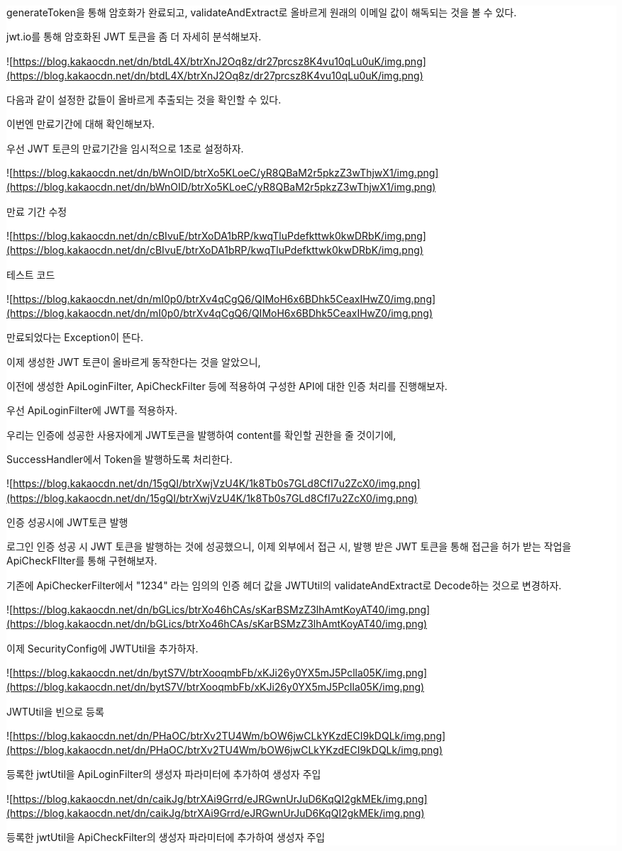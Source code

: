 generateToken을 통해 암호화가 완료되고, validateAndExtract로 올바르게 원래의 이메일 값이 해독되는 것을 볼 수 있다.

jwt.io를 통해 암호화된 JWT 토큰을 좀 더 자세히 분석해보자.

![https://blog.kakaocdn.net/dn/btdL4X/btrXnJ2Oq8z/dr27prcsz8K4vu10qLu0uK/img.png](https://blog.kakaocdn.net/dn/btdL4X/btrXnJ2Oq8z/dr27prcsz8K4vu10qLu0uK/img.png)

다음과 같이 설정한 값들이 올바르게 추출되는 것을 확인할 수 있다.

이번엔 만료기간에 대해 확인해보자.

우선 JWT 토큰의 만료기간을 임시적으로 1초로 설정하자.

![https://blog.kakaocdn.net/dn/bWnOID/btrXo5KLoeC/yR8QBaM2r5pkzZ3wThjwX1/img.png](https://blog.kakaocdn.net/dn/bWnOID/btrXo5KLoeC/yR8QBaM2r5pkzZ3wThjwX1/img.png)

만료 기간 수정

![https://blog.kakaocdn.net/dn/cBIvuE/btrXoDA1bRP/kwqTluPdefkttwk0kwDRbK/img.png](https://blog.kakaocdn.net/dn/cBIvuE/btrXoDA1bRP/kwqTluPdefkttwk0kwDRbK/img.png)

테스트 코드

![https://blog.kakaocdn.net/dn/mI0p0/btrXv4qCgQ6/QIMoH6x6BDhk5CeaxIHwZ0/img.png](https://blog.kakaocdn.net/dn/mI0p0/btrXv4qCgQ6/QIMoH6x6BDhk5CeaxIHwZ0/img.png)

만료되었다는 Exception이 뜬다.

이제 생성한 JWT 토큰이 올바르게 동작한다는 것을 알았으니,

이전에 생성한 ApiLoginFilter, ApiCheckFilter 등에 적용하여 구성한 API에 대한 인증 처리를 진행해보자.

우선 ApiLoginFilter에 JWT를 적용하자.

우리는 인증에 성공한 사용자에게 JWT토큰을 발행하여 content를 확인할 권한을 줄 것이기에,

SuccessHandler에서 Token을 발행하도록 처리한다.

![https://blog.kakaocdn.net/dn/15gQI/btrXwjVzU4K/1k8Tb0s7GLd8CfI7u2ZcX0/img.png](https://blog.kakaocdn.net/dn/15gQI/btrXwjVzU4K/1k8Tb0s7GLd8CfI7u2ZcX0/img.png)

인증 성공시에 JWT토큰 발행

로그인 인증 성공 시 JWT 토큰을 발행하는 것에 성공했으니, 이제 외부에서 접근 시, 발행 받은 JWT 토큰을 통해 접근을 허가 받는 작업을 ApiCheckFIlter를 통해 구현해보자.

기존에 ApiCheckerFilter에서 "1234" 라는 임의의 인증 헤더 값을 JWTUtil의 validateAndExtract로 Decode하는 것으로 변경하자.

![https://blog.kakaocdn.net/dn/bGLics/btrXo46hCAs/sKarBSMzZ3lhAmtKoyAT40/img.png](https://blog.kakaocdn.net/dn/bGLics/btrXo46hCAs/sKarBSMzZ3lhAmtKoyAT40/img.png)

이제 SecurityConfig에 JWTUtil을 추가하자.

![https://blog.kakaocdn.net/dn/bytS7V/btrXooqmbFb/xKJi26y0YX5mJ5Pclla05K/img.png](https://blog.kakaocdn.net/dn/bytS7V/btrXooqmbFb/xKJi26y0YX5mJ5Pclla05K/img.png)

JWTUtil을 빈으로 등록

![https://blog.kakaocdn.net/dn/PHaOC/btrXv2TU4Wm/bOW6jwCLkYKzdECI9kDQLk/img.png](https://blog.kakaocdn.net/dn/PHaOC/btrXv2TU4Wm/bOW6jwCLkYKzdECI9kDQLk/img.png)

등록한 jwtUtil을 ApiLoginFilter의 생성자 파라미터에 추가하여 생성자 주입

![https://blog.kakaocdn.net/dn/caikJg/btrXAi9Grrd/eJRGwnUrJuD6KqQI2gkMEk/img.png](https://blog.kakaocdn.net/dn/caikJg/btrXAi9Grrd/eJRGwnUrJuD6KqQI2gkMEk/img.png)

등록한 jwtUtil을 ApiCheckFilter의 생성자 파라미터에 추가하여 생성자 주입
